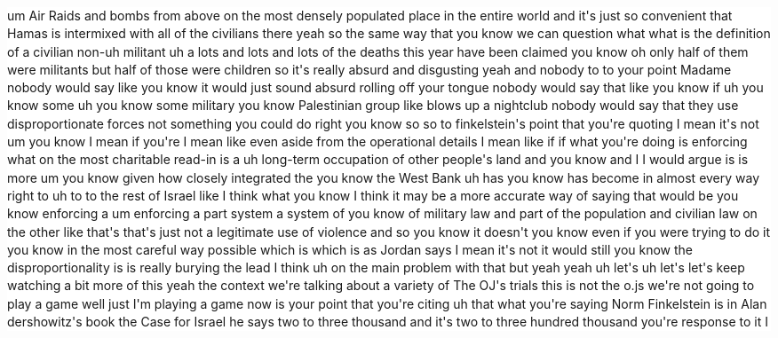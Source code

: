 um
Air Raids and bombs from above on the
most densely populated place in the
entire world and it's just so convenient
that Hamas is intermixed with all of the
civilians there yeah so the same way
that you know we can question what what
is the definition of a civilian non-uh
militant uh a lots and lots and lots of
the deaths this year have been claimed
you know oh only half of them were
militants but half of those were
children
so it's really absurd and disgusting
yeah and nobody to to your point Madame
nobody would say like
you know it would just sound absurd
rolling off your tongue nobody would say
that like you know if uh you know some
uh you know some military you know
Palestinian group like blows up a
nightclub nobody would say that they use
disproportionate forces
not something you could do right you
know
so so to finkelstein's point that you're
quoting I mean it's not
um you know I mean if you're I mean like
even aside from the operational details
I mean like if if what you're doing is
enforcing what on the most charitable
read-in is a uh long-term occupation of
other people's land and you know and I I
would argue is is more
um you know given how closely integrated
the you know the West Bank uh has you
know has become in almost every way
right to uh to to the rest of Israel
like I think what you know I think it
may be a more accurate way of saying
that would be you know enforcing a um
enforcing a part system a system of you
know of military law and part of the
population and civilian law on the other
like that's that's just not a legitimate
use of violence and so you know it
doesn't you know even if you were trying
to do it you know in the most careful
way possible which is which is
as Jordan says I mean it's not it would
still you know the disproportionality is
is really burying the lead I think uh on
the main problem with that but yeah yeah
uh let's uh let's let's keep watching a
bit more of this yeah the context
we're talking about a variety of The
OJ's trials this is not the o.js we're
not going to play a game well just I'm
playing a game now is your point that
you're citing uh that what you're saying
Norm Finkelstein is in Alan dershowitz's
book the Case for Israel he says two to
three thousand and it's two to three
hundred thousand you're response to it I